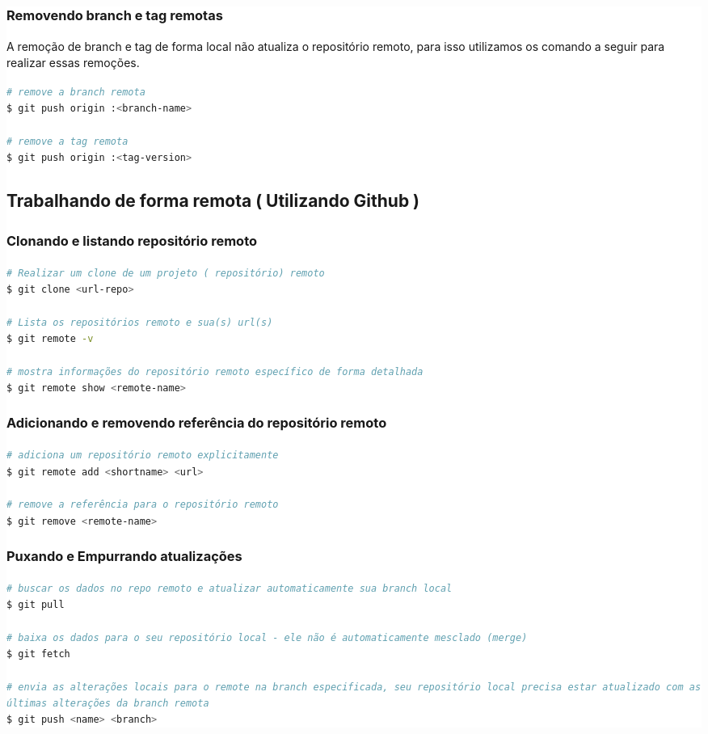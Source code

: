 ### Removendo branch e tag remotas

A remoção de branch e tag de forma local não atualiza o repositório remoto, para isso utilizamos os comando a seguir para realizar essas remoções.

```bash
# remove a branch remota
$ git push origin :<branch-name>

# remove a tag remota
$ git push origin :<tag-version>
```

## Trabalhando de forma remota ( Utilizando Github )

### Clonando e listando repositório remoto

```bash
# Realizar um clone de um projeto ( repositório) remoto
$ git clone <url-repo>

# Lista os repositórios remoto e sua(s) url(s)
$ git remote -v

# mostra informações do repositório remoto específico de forma detalhada
$ git remote show <remote-name>

```

### Adicionando e removendo referência do repositório remoto

```bash
# adiciona um repositório remoto explicitamente
$ git remote add <shortname> <url>

# remove a referência para o repositório remoto
$ git remove <remote-name>
```

### Puxando e Empurrando atualizações

```bash
# buscar os dados no repo remoto e atualizar automaticamente sua branch local
$ git pull

# baixa os dados para o seu repositório local - ele não é automaticamente mesclado (merge)
$ git fetch

# envia as alterações locais para o remote na branch especificada, seu repositório local precisa estar atualizado com as últimas alterações da branch remota
$ git push <name> <branch>
```
